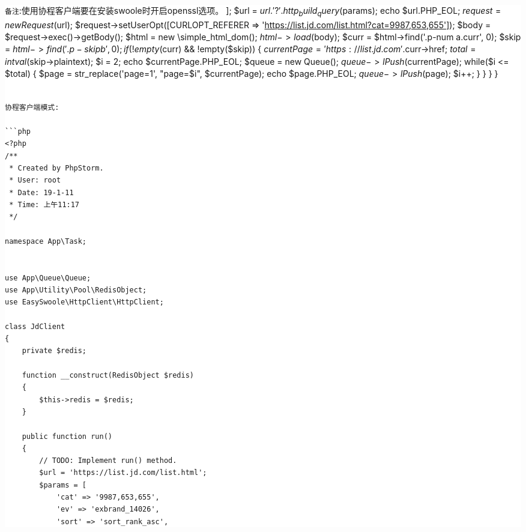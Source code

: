 ```备注```:使用协程客户端要在安装swoole时开启openssl选项。
        ];
        $url = $url.'?'.http_build_query($params);
        echo $url.PHP_EOL;
        $request = new Request($url);
        $request->setUserOpt([CURLOPT_REFERER => 'https://list.jd.com/list.html?cat=9987,653,655']);
        $body = $request->exec()->getBody();
        $html = new \simple_html_dom();
        $html->load($body);
        $curr = $html->find('.p-num a.curr', 0);
        $skip = $html->find('.p-skip b', 0);
        if (!empty($curr) && !empty($skip)) {
            $currentPage = 'https://list.jd.com'.$curr->href;
            $total = intval($skip->plaintext);
            $i = 2;
            echo $currentPage.PHP_EOL;
            $queue = new Queue();
            $queue->lPush($currentPage);
            while($i <= $total) {
                $page = str_replace('page=1', "page=$i", $currentPage);
                echo $page.PHP_EOL;
                $queue->lPush($page);
                $i++;
            }
        }
    }
}
```

协程客户端模式:

```php
<?php
/**
 * Created by PhpStorm.
 * User: root
 * Date: 19-1-11
 * Time: 上午11:17
 */

namespace App\Task;


use App\Queue\Queue;
use App\Utility\Pool\RedisObject;
use EasySwoole\HttpClient\HttpClient;

class JdClient
{
    private $redis;

    function __construct(RedisObject $redis)
    {
        $this->redis = $redis;
    }

    public function run()
    {
        // TODO: Implement run() method.
        $url = 'https://list.jd.com/list.html';
        $params = [
            'cat' => '9987,653,655',
            'ev' => 'exbrand_14026',
            'sort' => 'sort_rank_asc',
```